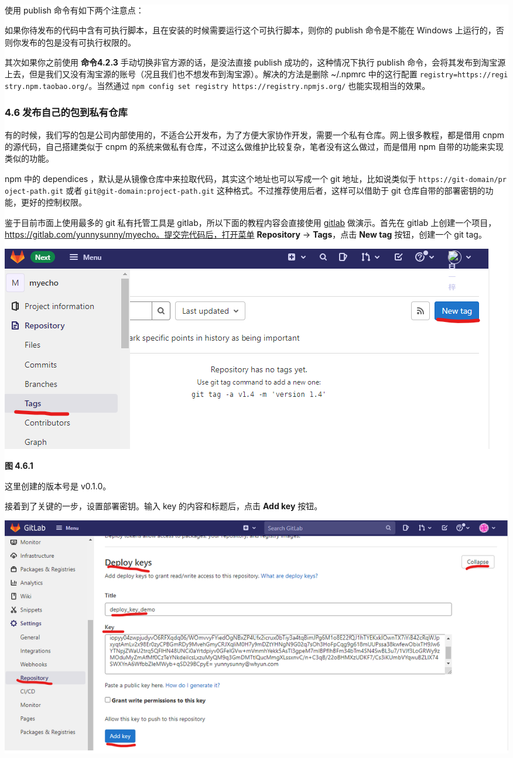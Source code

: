 使用 publish 命令有如下两个注意点：

如果你待发布的代码中含有可执行脚本，且在安装的时候需要运行这个可执行脚本，则你的 publish 命令是不能在 Windows 上运行的，否则你发布的包是没有可执行权限的。

其次如果你之前使用 **命令4.2.3** 手动切换非官方源的话，是没法直接 publish 成功的，这种情况下执行 publish 命令，会将其发布到淘宝源上去，但是我们又没有淘宝源的账号（况且我们也不想发布到淘宝源）。解决的方法是删除 ~/.npmrc 中的这行配置 `registry=https://registry.npm.taobao.org/`。当然通过 `npm config set registry https://registry.npmjs.org/` 也能实现相当的效果。

### 4.6 发布自己的包到私有仓库

有的时候，我们写的包是公司内部使用的，不适合公开发布，为了方便大家协作开发，需要一个私有仓库。网上很多教程，都是借用 cnpm 的源代码，自己搭建类似于 cnpm 的系统来做私有仓库，不过这么做维护比较复杂，笔者没有这么做过，而是借用 npm 自带的功能来实现类似的功能。

npm 中的 dependices ，默认是从镜像仓库中来拉取代码，其实这个地址也可以写成一个 git 地址，比如说类似于 `https://git-domain/project-path.git` 或者 `git@git-domain:project-path.git` 这种格式。不过推荐使用后者，这样可以借助于 git 仓库自带的部署密钥的功能，更好的控制权限。

鉴于目前市面上使用最多的 git 私有托管工具是 gitlab，所以下面的教程内容会直接使用 [gitlab](https://gitlab.com) 做演示。首先在 gitlab 上创建一个项目，https://gitlab.com/yunnysunny/myecho。提交完代码后，打开菜单 **Repository** -> **Tags**，点击 **New tag** 按钮，创建一个 git tag。

![](images/create_tag_on_gitlab.png)

**图 4.6.1**

这里创建的版本号是 v0.1.0。

接着到了关键的一步，设置部署密钥。输入 key 的内容和标题后，点击 **Add key** 按钮。

![](images/add_deploy_key_on_gitlab.png)
